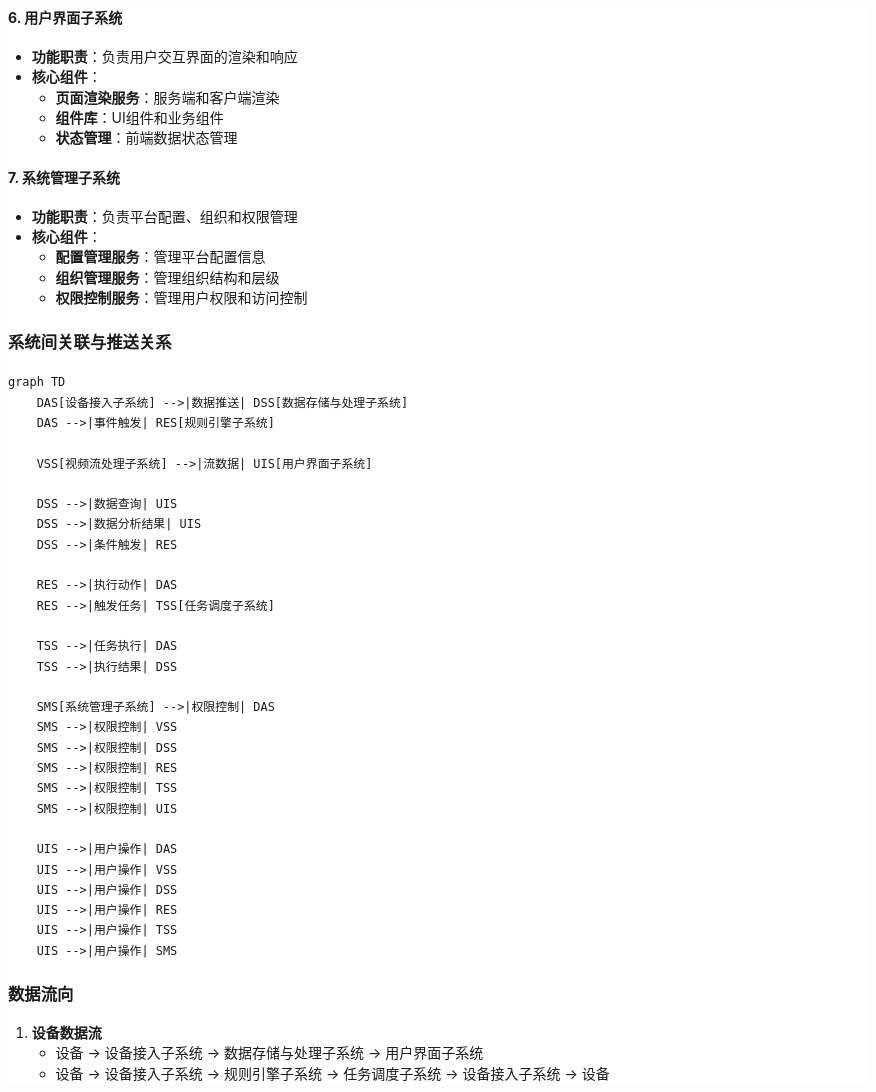 #### 6. 用户界面子系统
- **功能职责**：负责用户交互界面的渲染和响应
- **核心组件**：
  - **页面渲染服务**：服务端和客户端渲染
  - **组件库**：UI组件和业务组件
  - **状态管理**：前端数据状态管理

#### 7. 系统管理子系统
- **功能职责**：负责平台配置、组织和权限管理
- **核心组件**：
  - **配置管理服务**：管理平台配置信息
  - **组织管理服务**：管理组织结构和层级
  - **权限控制服务**：管理用户权限和访问控制

### 系统间关联与推送关系

```mermaid
graph TD
    DAS[设备接入子系统] -->|数据推送| DSS[数据存储与处理子系统]
    DAS -->|事件触发| RES[规则引擎子系统]
    
    VSS[视频流处理子系统] -->|流数据| UIS[用户界面子系统]
    
    DSS -->|数据查询| UIS
    DSS -->|数据分析结果| UIS
    DSS -->|条件触发| RES
    
    RES -->|执行动作| DAS
    RES -->|触发任务| TSS[任务调度子系统]
    
    TSS -->|任务执行| DAS
    TSS -->|执行结果| DSS
    
    SMS[系统管理子系统] -->|权限控制| DAS
    SMS -->|权限控制| VSS
    SMS -->|权限控制| DSS
    SMS -->|权限控制| RES
    SMS -->|权限控制| TSS
    SMS -->|权限控制| UIS
    
    UIS -->|用户操作| DAS
    UIS -->|用户操作| VSS
    UIS -->|用户操作| DSS
    UIS -->|用户操作| RES
    UIS -->|用户操作| TSS
    UIS -->|用户操作| SMS
```

### 数据流向

1. **设备数据流**
   - 设备 → 设备接入子系统 → 数据存储与处理子系统 → 用户界面子系统
   - 设备 → 设备接入子系统 → 规则引擎子系统 → 任务调度子系统 → 设备接入子系统 → 设备
